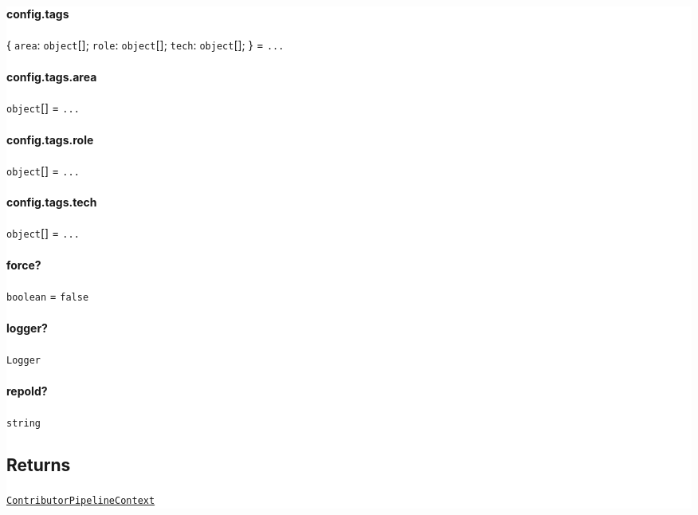 #### config.tags

\{ `area`: `object`[]; `role`: `object`[]; `tech`: `object`[]; \} = `...`

#### config.tags.area

`object`[] = `...`

#### config.tags.role

`object`[] = `...`

#### config.tags.tech

`object`[] = `...`

#### force?

`boolean` = `false`

#### logger?

`Logger`

#### repoId?

`string`

## Returns

[`ContributorPipelineContext`](../interfaces/ContributorPipelineContext.md)
